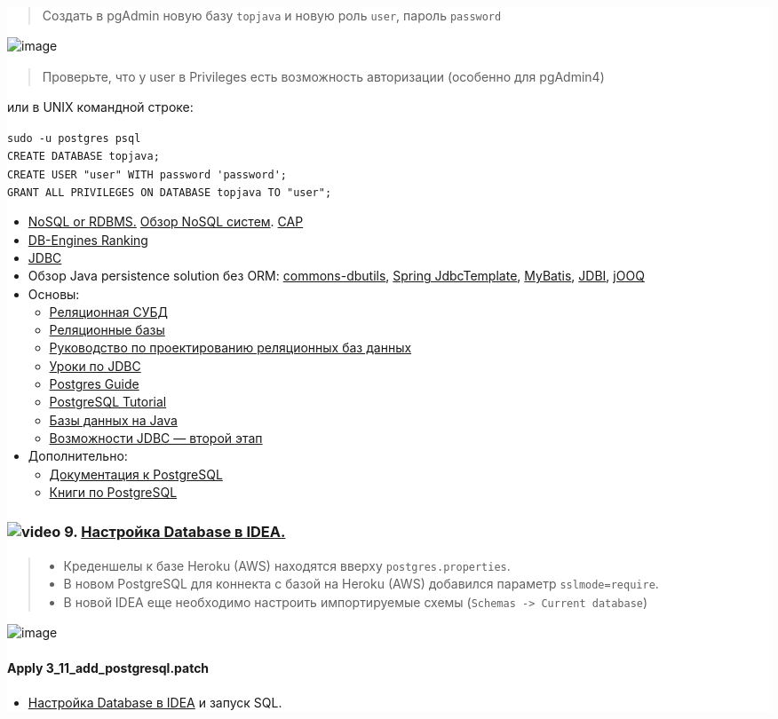     
> Создать в pgAdmin новую базу `topjava` и новую роль `user`, пароль `password`

![image](https://cloud.githubusercontent.com/assets/13649199/18809406/118f9c48-8283-11e6-8f10-d8291517a497.png)

>  Проверьте, что у user в Privileges есть возможность авторизации (особенно для pgAdmin4)

или в UNIX командной строке:
```
sudo -u postgres psql
CREATE DATABASE topjava;
CREATE USER "user" WITH password 'password';
GRANT ALL PRIVILEGES ON DATABASE topjava TO "user";
```
-  <a href="http://alexander.holbreich.org/2013/03/nosql-or-rdbms/">NoSQL or RDBMS.</a> <a href="http://habrahabr.ru/post/77909/">Обзор NoSQL систем</a>. <a href="http://blog.nahurst.com/visual-guide-to-nosql-systems">CAP</a>
-  <a href="http://db-engines.com/en/ranking">DB-Engines Ranking</a>
-  <a href="http://ru.wikipedia.org/wiki/Java_Database_Connectivity">JDBC</a>
-  Обзор Java persistence solution без ORM: <a href="http://commons.apache.org/proper/commons-dbutils/">commons-dbutils</a>,
            <a href="https://docs.spring.io/spring/docs/current/spring-framework-reference/data-access.html#jdbc">Spring JdbcTemplate</a>,
            <a href="http://en.wikipedia.org/wiki/MyBatis">MyBatis</a>, <a href="http://www.jdbi.org/">JDBI</a>, <a href="http://www.jooq.org/">jOOQ</a>
- Основы:
  - <a href="https://ru.wikipedia.org/wiki/Реляционная_СУБД">Реляционная СУБД</a>
  - <a href="http://habrahabr.ru/post/103021/">Реляционные базы</a>
  - [Руководство по проектированию реляционных баз данных](https://habr.com/ru/post/193136/)
  - <a href="https://www.youtube.com/playlist?list=PLIU76b8Cjem5qdMQLXiIwGLTLyUHkTqi2">Уроки по JDBC</a>
  - <a href="http://postgresguide.com/">Postgres Guide</a>
  - <a href="http://www.postgresqltutorial.com">PostgreSQL Tutorial</a>
  - <a href="http://java-course.ru/begin/database01/">Базы данных на Java</a>
  - <a href="http://java-course.ru/begin/database02/">Возможности JDBC — второй этап</a>
- Дополнительно:
  - [Документация к PostgreSQL](https://postgrespro.ru/docs/postgrespro)
  - [Книги по PostgreSQL](https://postgrespro.ru/education/books)

### ![video](https://cloud.githubusercontent.com/assets/13649199/13672715/06dbc6ce-e6e7-11e5-81a9-04fbddb9e488.png) 9. <a href="https://drive.google.com/open?id=0B9Ye2auQ_NsFQWtHYU1qTDlMWVE">Настройка Database в IDEA.</a>
> - Креденшелы к базе Heroku (AWS)  находятся вверху `postgres.properties`. 
> - В новом PostgreSQL для коннекта с базой на Heroku (AWS) добавился параметр `sslmode=require`.
> - В новой IDEA еще необходимо настроить импортируемые схемы (`Schemas -> Current database`)

![image](https://user-images.githubusercontent.com/13649199/60019737-40a08300-9697-11e9-90cf-35675e903a3f.png)
#### Apply 3_11_add_postgresql.patch
-  <a href="http://habrahabr.ru/company/JetBrains/blog/204064/">Настройка Database в IDEA</a> и запуск SQL.
